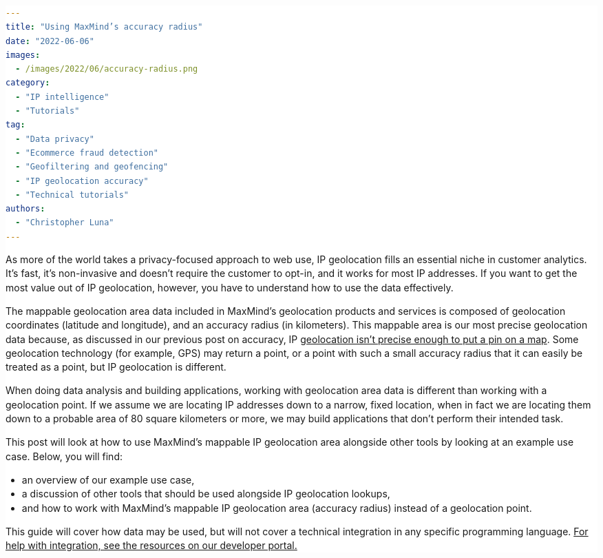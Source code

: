 ```yaml
---
title: "Using MaxMind’s accuracy radius"
date: "2022-06-06"
images:
  - /images/2022/06/accuracy-radius.png
category:
  - "IP intelligence"
  - "Tutorials"
tag:
  - "Data privacy"
  - "Ecommerce fraud detection"
  - "Geofiltering and geofencing"
  - "IP geolocation accuracy"
  - "Technical tutorials"
authors:
  - "Christopher Luna"
---
```


As more of the world takes a privacy-focused approach to web use, IP geolocation
fills an essential niche in customer analytics. It’s fast, it’s non-invasive and
doesn’t require the customer to opt-in, and it works for most IP addresses. If
you want to get the most value out of IP geolocation, however, you have to
understand how to use the data effectively.

The mappable geolocation area data included in MaxMind’s geolocation products
and services is composed of geolocation coordinates (latitude and longitude),
and an accuracy radius (in kilometers). This mappable area is our most precise
geolocation data because, as discussed in our previous post on accuracy, IP
[geolocation isn’t precise enough to put a pin on a map](/2021/07/how-accurate-is-ip-geolocation).
Some geolocation technology (for example, GPS) may return a point, or a point
with such a small accuracy radius that it can easily be treated as a point, but
IP geolocation is different.

When doing data analysis and building applications, working with geolocation
area data is different than working with a geolocation point. If we assume we
are locating IP addresses down to a narrow, fixed location, when in fact we are
locating them down to a probable area of 80 square kilometers or more, we may
build applications that don’t perform their intended task.

This post will look at how to use MaxMind’s mappable IP geolocation area
alongside other tools by looking at an example use case. Below, you will find:

- an overview of our example use case,
- a discussion of other tools that should be used alongside IP geolocation
  lookups,
- and how to work with MaxMind’s mappable IP geolocation area (accuracy radius)
  instead of a geolocation point.

This guide will cover how data may be used, but will not cover a technical
integration in any specific programming language.
[For help with integration, see the resources on our developer portal.](https://dev.maxmind.com/geoip/geolocate-an-ip)
